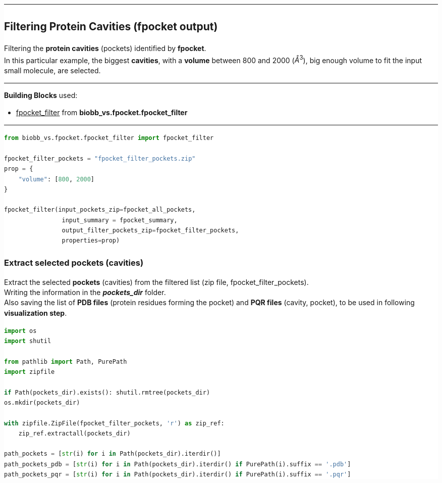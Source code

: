 <a id="fpocketFilter"></a>
***
## Filtering Protein Cavities (fpocket output)
Filtering the **protein cavities** (pockets) identified by **fpocket**.<br>
In this particular example, the biggest **cavities**, with a **volume** between 800 and 2000 ($Å^{3}$), big enough volume to fit the input small molecule, are selected. <br>

***
**Building Blocks** used:
 - [fpocket_filter](https://biobb-vs.readthedocs.io/en/latest/fpocket.html#module-fpocket.fpocket_filter) from **biobb_vs.fpocket.fpocket_filter**
***


```python
from biobb_vs.fpocket.fpocket_filter import fpocket_filter

fpocket_filter_pockets = "fpocket_filter_pockets.zip"
prop = {
    "volume": [800, 2000]
}

fpocket_filter(input_pockets_zip=fpocket_all_pockets,
                input_summary = fpocket_summary,
                output_filter_pockets_zip=fpocket_filter_pockets,
                properties=prop)
```

<a id="extractPockets"></a>
### Extract selected pockets (cavities)
Extract the selected **pockets** (cavities) from the filtered list (zip file, fpocket_filter_pockets).<br>
Writing the information in the ***pockets_dir*** folder.<br>
Also saving the list of **PDB files** (protein residues forming the pocket) and **PQR files** (cavity, pocket), to be used in following **visualization step**. 


```python
import os
import shutil

from pathlib import Path, PurePath
import zipfile

if Path(pockets_dir).exists(): shutil.rmtree(pockets_dir) 
os.mkdir(pockets_dir)

with zipfile.ZipFile(fpocket_filter_pockets, 'r') as zip_ref:
    zip_ref.extractall(pockets_dir)

path_pockets = [str(i) for i in Path(pockets_dir).iterdir()]
path_pockets_pdb = [str(i) for i in Path(pockets_dir).iterdir() if PurePath(i).suffix == '.pdb']
path_pockets_pqr = [str(i) for i in Path(pockets_dir).iterdir() if PurePath(i).suffix == '.pqr']
```
